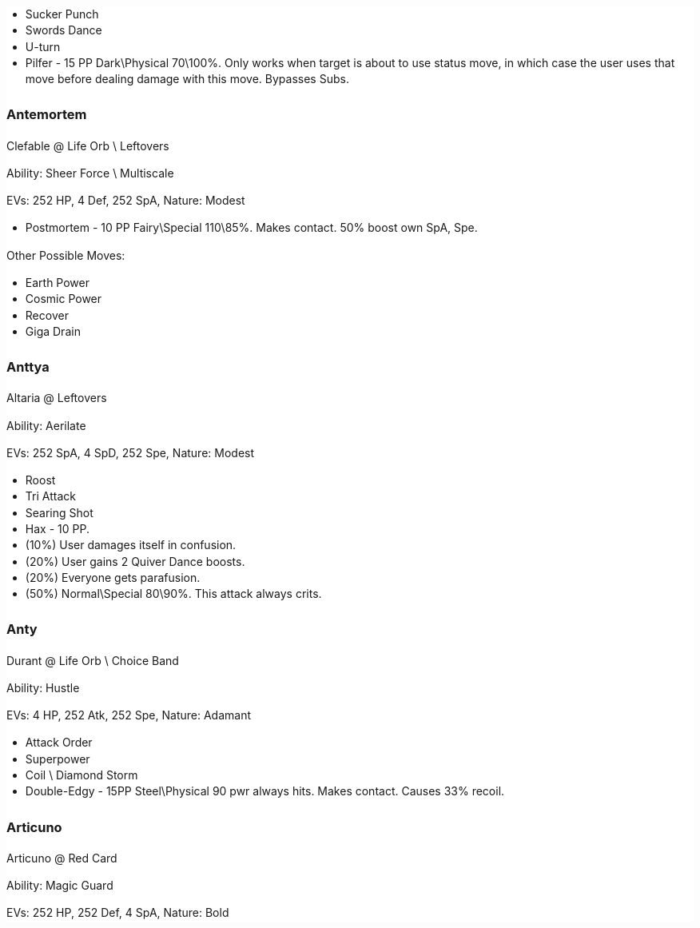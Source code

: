 - Sucker Punch
- Swords Dance
- U-turn
- Pilfer - 15 PP Dark\Physical 70\100%. Only works when target is about to use status move, in which case the user uses that move before dealing damage with this move. Bypasses Subs.

### Antemortem
Clefable @ Life Orb \ Leftovers

Ability: Sheer Force \ Multiscale

EVs: 252 HP, 4 Def, 252 SpA, Nature: Modest

- Postmortem - 10 PP Fairy\Special 110\85%. Makes contact. 50% boost own SpA, Spe.

Other Possible Moves:

- Earth Power
- Cosmic Power
- Recover
- Giga Drain

### Anttya
Altaria @ Leftovers

Ability: Aerilate

EVs: 252 SpA, 4 SpD, 252 Spe, Nature: Modest

- Roost
- Tri Attack
- Searing Shot
- Hax - 10 PP. 
 - (10%) User damages itself in confusion. 
 - (20%) User gains 2 Quiver Dance boosts. 
 - (20%) Everyone gets parafusion. 
 - (50%) Normal\Special 80\90%. This attack always crits.

### Anty
Durant @ Life Orb \ Choice Band

Ability: Hustle

EVs: 4 HP, 252 Atk, 252 Spe, Nature: Adamant

- Attack Order
- Superpower
- Coil \ Diamond Storm
- Double-Edgy - 15PP Steel\Physical 90 pwr always hits. Makes contact. Causes 33% recoil.

### Articuno
Articuno @ Red Card

Ability: Magic Guard

EVs: 252 HP, 252 Def, 4 SpA, Nature: Bold
